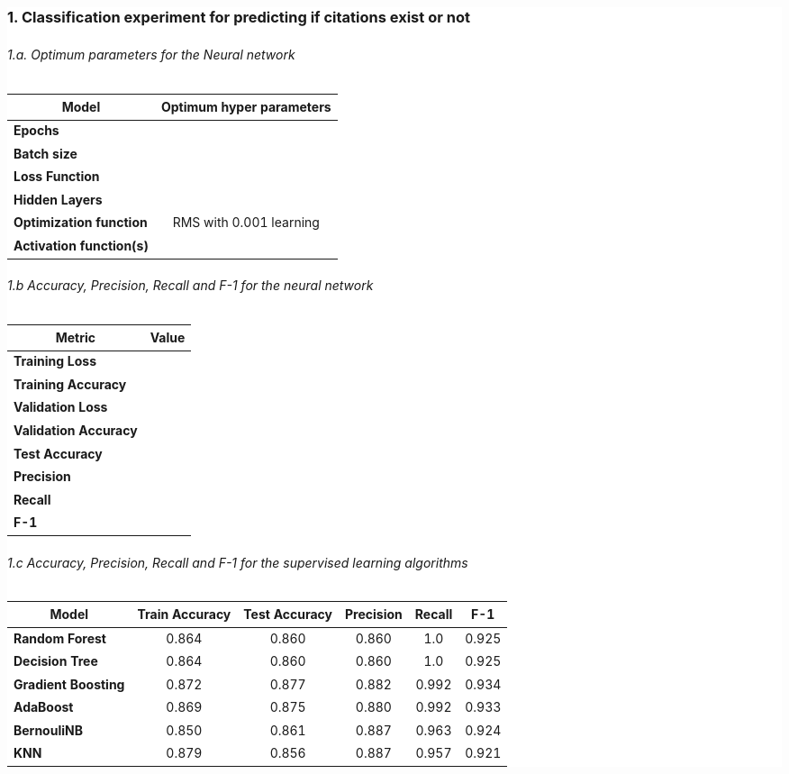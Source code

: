 ### 1. Classification experiment for predicting if citations exist or not

###### 1.a. Optimum parameters for the Neural network

| Model  | Optimum hyper parameters |
|--------|:------------------------:|
| **Epochs** |  |
| **Batch size** |  |
| **Loss Function** |  |
| **Hidden Layers** |  |
| **Optimization function** | RMS with 0.001 learning  |
| **Activation function(s)** |  |

###### 1.b Accuracy, Precision, Recall and F-1 for the neural network

| Metric  | Value |
|---------|:-----:|
| **Training Loss** |  |
| **Training Accuracy** |  |
| **Validation Loss** |  |
| **Validation Accuracy** |  |
| **Test Accuracy** |  |
| **Precision** |  |
| **Recall** |  |
| **F-1** | |

###### 1.c Accuracy, Precision, Recall and F-1 for the supervised learning algorithms

| Model  | Train Accuracy | Test Accuracy| Precision | Recall |  F-1 |
|--------|:--------------:|:------------:|:---------:|:------:|:----:|
| **Random Forest** | 0.864 | 0.860 | 0.860 | 1.0 | 0.925 |
| **Decision Tree** | 0.864 | 0.860 | 0.860 | 1.0 | 0.925 |
| **Gradient Boosting** | 0.872 | 0.877 | 0.882 | 0.992 | 0.934 |
| **AdaBoost** | 0.869 | 0.875 | 0.880 | 0.992 | 0.933 |
| **BernouliNB** | 0.850 | 0.861 | 0.887 | 0.963 | 0.924 |
| **KNN** | 0.879 | 0.856 | 0.887 | 0.957 | 0.921 |
